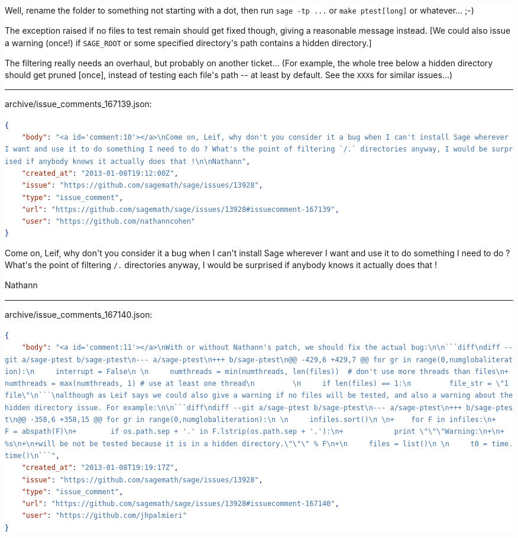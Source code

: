 Well, rename the folder to something not starting with a dot, then run `sage -tp ...` or `make ptest[long]` or whatever... ;-)

The exception raised if no files to test remain should get fixed though, giving a reasonable message instead.  [We could also issue a warning (once!) if `SAGE_ROOT` or some specified directory's path contains a hidden directory.]

The filtering really needs an overhaul, but probably on another ticket...  (For example, the whole tree below a hidden directory should get pruned [once], instead of testing each file's path -- at least by default.  See the `XXX`s for similar issues...)



---

archive/issue_comments_167139.json:
```json
{
    "body": "<a id='comment:10'></a>\nCome on, Leif, why don't you consider it a bug when I can't install Sage wherever I want and use it to do something I need to do ? What's the point of filtering `/.` directories anyway, I would be surprised if anybody knows it actually does that !\n\nNathann",
    "created_at": "2013-01-08T19:12:00Z",
    "issue": "https://github.com/sagemath/sage/issues/13928",
    "type": "issue_comment",
    "url": "https://github.com/sagemath/sage/issues/13928#issuecomment-167139",
    "user": "https://github.com/nathanncohen"
}
```

<a id='comment:10'></a>
Come on, Leif, why don't you consider it a bug when I can't install Sage wherever I want and use it to do something I need to do ? What's the point of filtering `/.` directories anyway, I would be surprised if anybody knows it actually does that !

Nathann



---

archive/issue_comments_167140.json:
```json
{
    "body": "<a id='comment:11'></a>\nWith or without Nathann's patch, we should fix the actual bug:\n\n```diff\ndiff --git a/sage-ptest b/sage-ptest\n--- a/sage-ptest\n+++ b/sage-ptest\n@@ -429,6 +429,7 @@ for gr in range(0,numglobaliteration):\n     interrupt = False\n \n     numthreads = min(numthreads, len(files))  # don't use more threads than files\n+    numthreads = max(numthreads, 1) # use at least one thread\n         \n     if len(files) == 1:\n         file_str = \"1 file\"\n```\nalthough as Leif says we could also give a warning if no files will be tested, and also a warning about the hidden directory issue. For example:\n\n```diff\ndiff --git a/sage-ptest b/sage-ptest\n--- a/sage-ptest\n+++ b/sage-ptest\n@@ -358,6 +358,15 @@ for gr in range(0,numglobaliteration):\n \n     infiles.sort()\n \n+    for F in infiles:\n+        F = abspath(F)\n+        if os.path.sep + '.' in F.lstrip(os.path.sep + '.'):\n+            print \"\"\"Warning:\n+\n+   %s\n+\n+will be not be tested because it is in a hidden directory.\"\"\" % F\n+\n     files = list()\n \n     t0 = time.time()\n```",
    "created_at": "2013-01-08T19:19:17Z",
    "issue": "https://github.com/sagemath/sage/issues/13928",
    "type": "issue_comment",
    "url": "https://github.com/sagemath/sage/issues/13928#issuecomment-167140",
    "user": "https://github.com/jhpalmieri"
}
```
